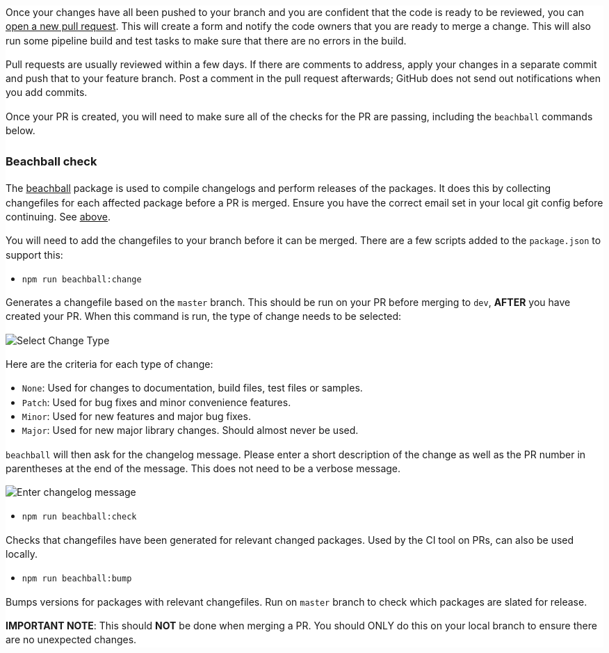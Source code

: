 Once your changes have all been pushed to your branch and you are confident that the code is ready to be reviewed, you can [open a new pull request](https://github.com/AzureAD/microsoft-authentication-library-for-js/compare). This will create a form and notify the code owners that you are ready to merge a change. This will also run some pipeline build and test tasks to make sure that there are no errors in the build.

Pull requests are usually reviewed within a few days.  If there are comments to address, apply your changes in a separate commit and push that to your feature branch.  Post a comment in the pull request afterwards; GitHub does not send out notifications when you add commits.

[on GitHub]: https://github.com/AzureAD/microsoft-authentication-library-for-js
[issue tracker]: https://github.com/AzureAD/microsoft-authentication-library-for-js/issues
[bypass the pre-commit]: https://git-scm.com/docs/git-commit#Documentation/git-commit.txt---no-verify

Once your PR is created, you will need to make sure all of the checks for the PR are passing, including the `beachball` commands below.

### Beachball check

The [beachball](https://microsoft.github.io/beachball/) package is used to compile changelogs and perform releases of the packages. It does this by collecting changefiles for each affected package before a PR is merged. Ensure you have the correct email set in your local git config before continuing. See [above](#commit).

You will need to add the changefiles to your branch before it can be merged. There are a few scripts added to the `package.json` to support this:

- `npm run beachball:change`

Generates a changefile based on the `master` branch. This should be run on your PR before merging to `dev`, **AFTER** you have created your PR. When this command is run, the type of change needs to be selected:

![Select Change Type](./docs/images/beachball-changetype.png)

Here are the criteria for each type of change:

- `None`: Used for changes to documentation, build files, test files or samples.
- `Patch`: Used for bug fixes and minor convenience features.
- `Minor`: Used for new features and major bug fixes.
- `Major`: Used for new major library changes. Should almost never be used.

`beachball` will then ask for the changelog message. Please enter a short description of the change as well as the PR number in parentheses at the end of the message. This does not need to be a verbose message. 

![Enter changelog message](./docs/images/beachball-changemessage.png)

- `npm run beachball:check`

Checks that changefiles have been generated for relevant changed packages. Used by the CI tool on PRs, can also be used locally.

- `npm run beachball:bump`

Bumps versions for packages with relevant changefiles. Run on `master` branch to check which packages are slated for release.

**IMPORTANT NOTE**: This should **NOT** be done when merging a PR. You should ONLY do this on your local branch to ensure there are no unexpected changes.
